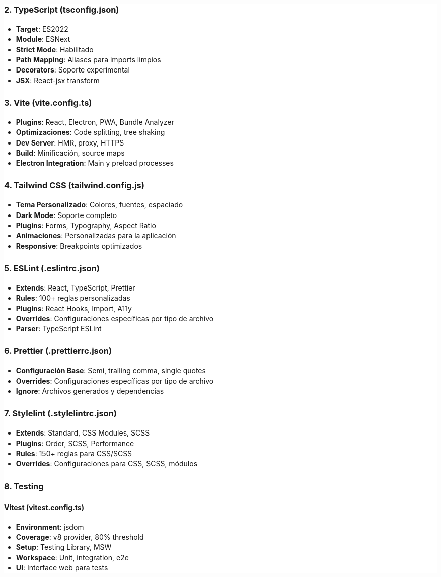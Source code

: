 ### 2. TypeScript (tsconfig.json)
- **Target**: ES2022
- **Module**: ESNext
- **Strict Mode**: Habilitado
- **Path Mapping**: Aliases para imports limpios
- **Decorators**: Soporte experimental
- **JSX**: React-jsx transform

### 3. Vite (vite.config.ts)
- **Plugins**: React, Electron, PWA, Bundle Analyzer
- **Optimizaciones**: Code splitting, tree shaking
- **Dev Server**: HMR, proxy, HTTPS
- **Build**: Minificación, source maps
- **Electron Integration**: Main y preload processes

### 4. Tailwind CSS (tailwind.config.js)
- **Tema Personalizado**: Colores, fuentes, espaciado
- **Dark Mode**: Soporte completo
- **Plugins**: Forms, Typography, Aspect Ratio
- **Animaciones**: Personalizadas para la aplicación
- **Responsive**: Breakpoints optimizados

### 5. ESLint (.eslintrc.json)
- **Extends**: React, TypeScript, Prettier
- **Rules**: 100+ reglas personalizadas
- **Plugins**: React Hooks, Import, A11y
- **Overrides**: Configuraciones específicas por tipo de archivo
- **Parser**: TypeScript ESLint

### 6. Prettier (.prettierrc.json)
- **Configuración Base**: Semi, trailing comma, single quotes
- **Overrides**: Configuraciones específicas por tipo de archivo
- **Ignore**: Archivos generados y dependencias

### 7. Stylelint (.stylelintrc.json)
- **Extends**: Standard, CSS Modules, SCSS
- **Plugins**: Order, SCSS, Performance
- **Rules**: 150+ reglas para CSS/SCSS
- **Overrides**: Configuraciones para CSS, SCSS, módulos

### 8. Testing

#### Vitest (vitest.config.ts)
- **Environment**: jsdom
- **Coverage**: v8 provider, 80% threshold
- **Setup**: Testing Library, MSW
- **Workspace**: Unit, integration, e2e
- **UI**: Interface web para tests
